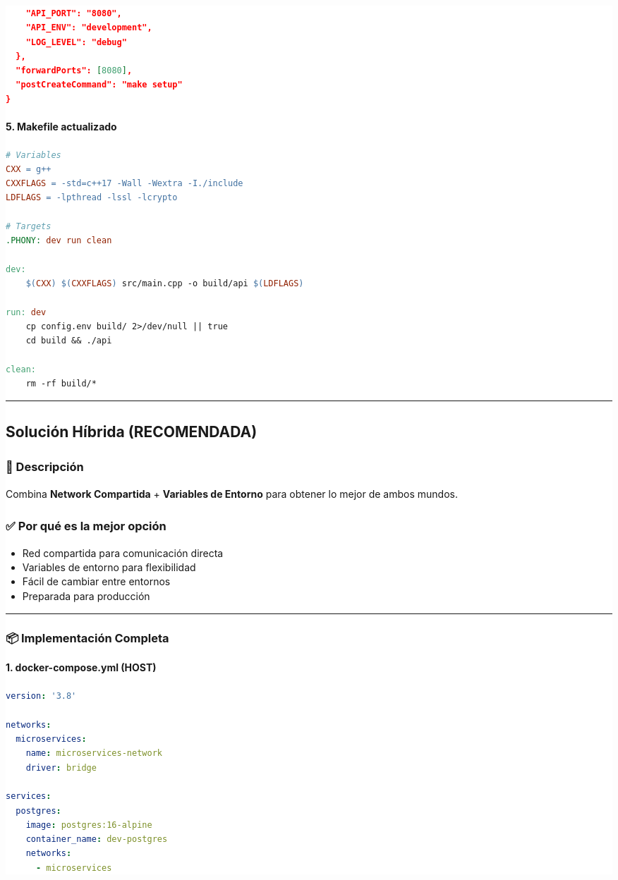 ```json
    "API_PORT": "8080",
    "API_ENV": "development",
    "LOG_LEVEL": "debug"
  },
  "forwardPorts": [8080],
  "postCreateCommand": "make setup"
}
```

#### **5. Makefile actualizado**

```makefile
# Variables
CXX = g++
CXXFLAGS = -std=c++17 -Wall -Wextra -I./include
LDFLAGS = -lpthread -lssl -lcrypto

# Targets
.PHONY: dev run clean

dev:
	$(CXX) $(CXXFLAGS) src/main.cpp -o build/api $(LDFLAGS)

run: dev
	cp config.env build/ 2>/dev/null || true
	cd build && ./api

clean:
	rm -rf build/*
```

---

## Solución Híbrida (RECOMENDADA)

### 📝 Descripción
Combina **Network Compartida** + **Variables de Entorno** para obtener lo mejor de ambos mundos.

### ✅ Por qué es la mejor opción
- Red compartida para comunicación directa
- Variables de entorno para flexibilidad
- Fácil de cambiar entre entornos
- Preparada para producción

---

### 📦 Implementación Completa

#### **1. docker-compose.yml (HOST)**

```yaml
version: '3.8'

networks:
  microservices:
    name: microservices-network
    driver: bridge

services:
  postgres:
    image: postgres:16-alpine
    container_name: dev-postgres
    networks:
      - microservices
```